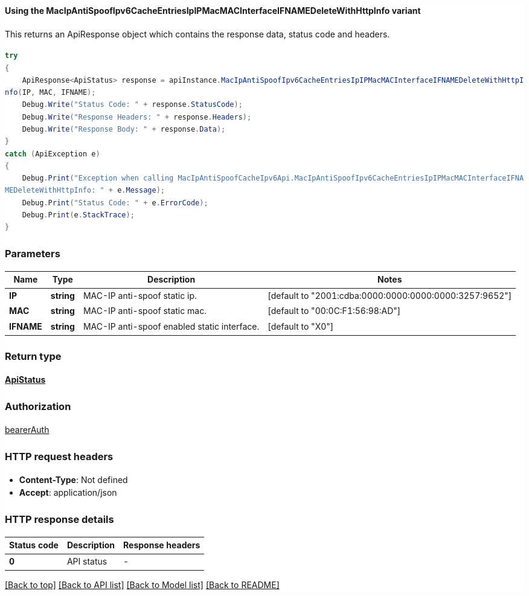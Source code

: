 #### Using the MacIpAntiSpoofIpv6CacheEntriesIpIPMacMACInterfaceIFNAMEDeleteWithHttpInfo variant
This returns an ApiResponse object which contains the response data, status code and headers.

```csharp
try
{
    ApiResponse<ApiStatus> response = apiInstance.MacIpAntiSpoofIpv6CacheEntriesIpIPMacMACInterfaceIFNAMEDeleteWithHttpInfo(IP, MAC, IFNAME);
    Debug.Write("Status Code: " + response.StatusCode);
    Debug.Write("Response Headers: " + response.Headers);
    Debug.Write("Response Body: " + response.Data);
}
catch (ApiException e)
{
    Debug.Print("Exception when calling MacIpAntiSpoofCacheIpv6Api.MacIpAntiSpoofIpv6CacheEntriesIpIPMacMACInterfaceIFNAMEDeleteWithHttpInfo: " + e.Message);
    Debug.Print("Status Code: " + e.ErrorCode);
    Debug.Print(e.StackTrace);
}
```

### Parameters

| Name | Type | Description | Notes |
|------|------|-------------|-------|
| **IP** | **string** | MAC-IP anti-spoof static ip. | [default to &quot;2001:cdba:0000:0000:0000:0000:3257:9652&quot;] |
| **MAC** | **string** | MAC-IP anti-spoof static mac. | [default to &quot;00:0C:F1:56:98:AD&quot;] |
| **IFNAME** | **string** | MAC-IP anti-spoof enabled static interface. | [default to &quot;X0&quot;] |

### Return type

[**ApiStatus**](ApiStatus.md)

### Authorization

[bearerAuth](../README.md#bearerAuth)

### HTTP request headers

 - **Content-Type**: Not defined
 - **Accept**: application/json


### HTTP response details
| Status code | Description | Response headers |
|-------------|-------------|------------------|
| **0** | API status |  -  |

[[Back to top]](#) [[Back to API list]](../README.md#documentation-for-api-endpoints) [[Back to Model list]](../README.md#documentation-for-models) [[Back to README]](../README.md)
